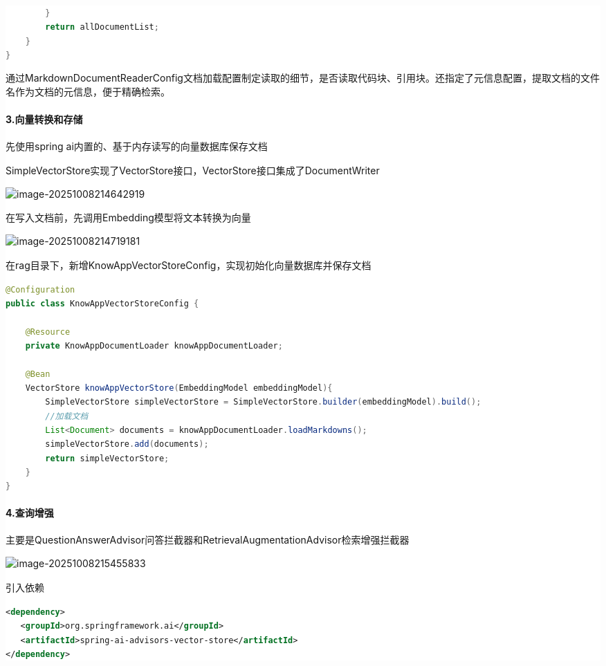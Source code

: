 ```java
        }
        return allDocumentList;
    }
}
```

通过MarkdownDocumentReaderConfig文档加载配置制定读取的细节，是否读取代码块、引用块。还指定了元信息配置，提取文档的文件名作为文档的元信息，便于精确检索。



#### 3.向量转换和存储

先使用spring ai内置的、基于内存读写的向量数据库保存文档

SimpleVectorStore实现了VectorStore接口，VectorStore接口集成了DocumentWriter

![image-20251008214642919](https://note-1259190304.cos.ap-chengdu.myqcloud.com/noteimage-20251008214642919.png)

在写入文档前，先调用Embedding模型将文本转换为向量

![image-20251008214719181](https://note-1259190304.cos.ap-chengdu.myqcloud.com/noteimage-20251008214719181.png)

在rag目录下，新增KnowAppVectorStoreConfig，实现初始化向量数据库并保存文档

```java
@Configuration
public class KnowAppVectorStoreConfig {

    @Resource
    private KnowAppDocumentLoader knowAppDocumentLoader;

    @Bean
    VectorStore knowAppVectorStore(EmbeddingModel embeddingModel){
        SimpleVectorStore simpleVectorStore = SimpleVectorStore.builder(embeddingModel).build();
        //加载文档
        List<Document> documents = knowAppDocumentLoader.loadMarkdowns();
        simpleVectorStore.add(documents);
        return simpleVectorStore;
    }
}
```



#### 4.查询增强

主要是QuestionAnswerAdvisor问答拦截器和RetrievalAugmentationAdvisor检索增强拦截器

![image-20251008215455833](https://note-1259190304.cos.ap-chengdu.myqcloud.com/noteimage-20251008215455833.png)

引入依赖

```xml
<dependency>
   <groupId>org.springframework.ai</groupId>
   <artifactId>spring-ai-advisors-vector-store</artifactId>
</dependency>
```
